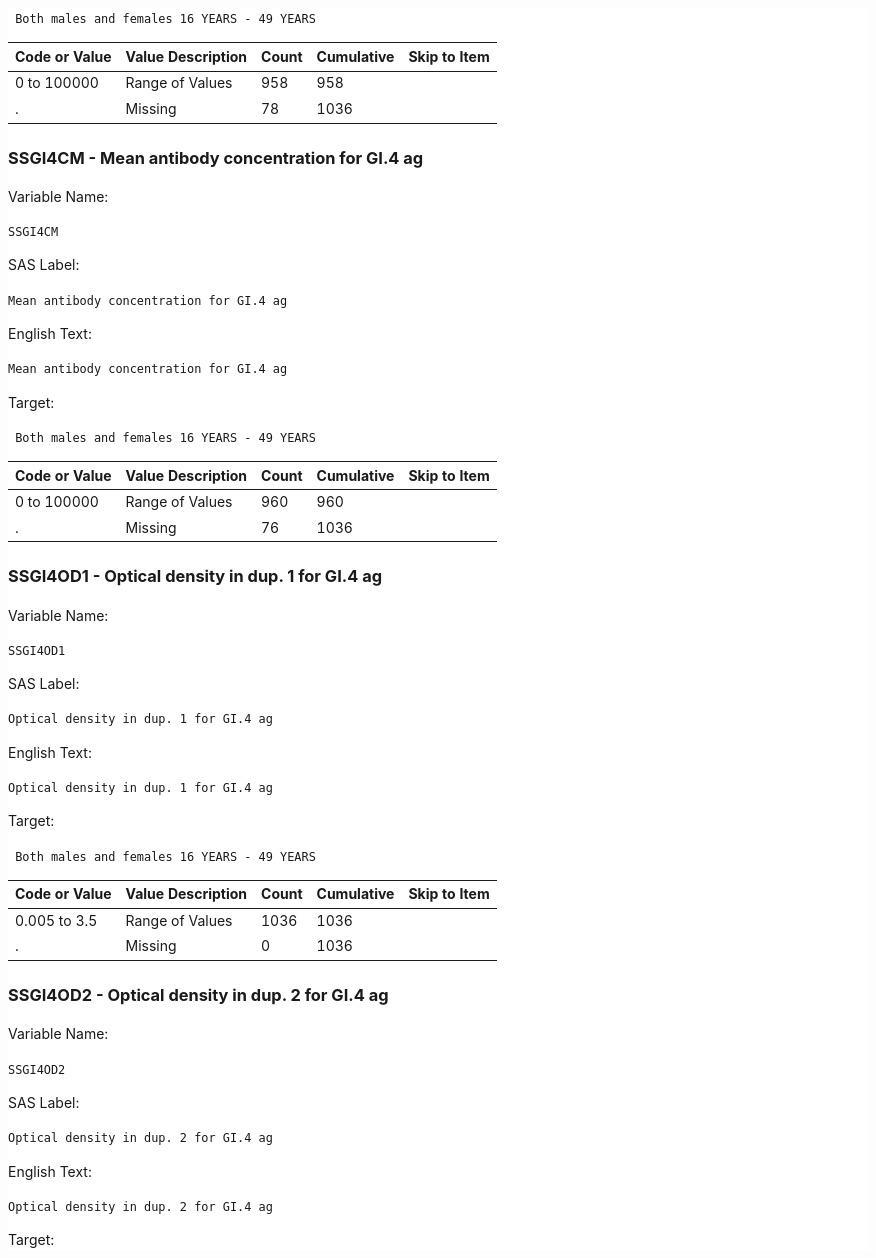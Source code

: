      Both males and females 16 YEARS - 49 YEARS
Code or Value | Value Description | Count | Cumulative | Skip to Item  
---|---|---|---|---  
0 to 100000 | Range of Values | 958 | 958 |   
. | Missing | 78 | 1036 |   
  
### SSGI4CM - Mean antibody concentration for GI.4 ag

Variable Name:

    SSGI4CM
SAS Label:

    Mean antibody concentration for GI.4 ag
English Text:

    Mean antibody concentration for GI.4 ag
Target:

     Both males and females 16 YEARS - 49 YEARS
Code or Value | Value Description | Count | Cumulative | Skip to Item  
---|---|---|---|---  
0 to 100000 | Range of Values | 960 | 960 |   
. | Missing | 76 | 1036 |   
  
### SSGI4OD1 - Optical density in dup. 1 for GI.4 ag

Variable Name:

    SSGI4OD1
SAS Label:

    Optical density in dup. 1 for GI.4 ag
English Text:

    Optical density in dup. 1 for GI.4 ag
Target:

     Both males and females 16 YEARS - 49 YEARS
Code or Value | Value Description | Count | Cumulative | Skip to Item  
---|---|---|---|---  
0.005 to 3.5 | Range of Values | 1036 | 1036 |   
. | Missing | 0 | 1036 |   
  
### SSGI4OD2 - Optical density in dup. 2 for GI.4 ag

Variable Name:

    SSGI4OD2
SAS Label:

    Optical density in dup. 2 for GI.4 ag
English Text:

    Optical density in dup. 2 for GI.4 ag
Target:
